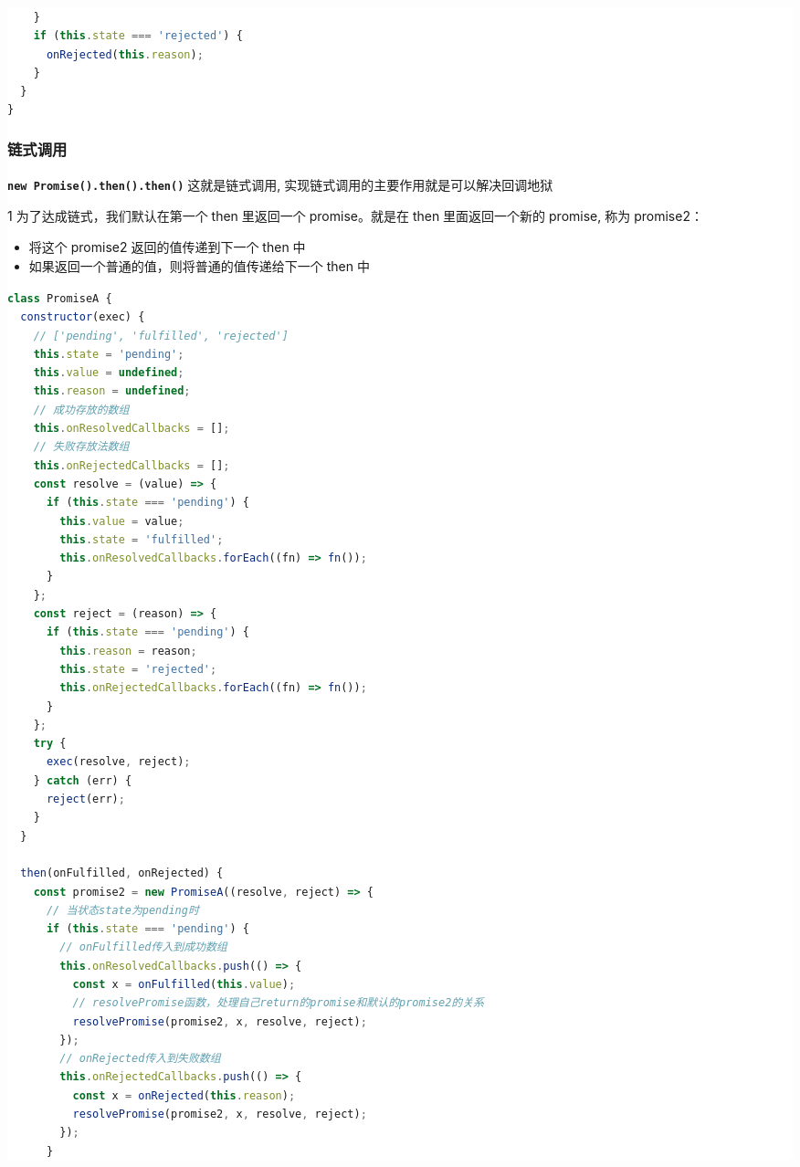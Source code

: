 ```js
    }
    if (this.state === 'rejected') {
      onRejected(this.reason);
    }
  }
}
```

### 链式调用

**`new Promise().then().then()`** 这就是链式调用, 实现链式调用的主要作用就是可以解决回调地狱

1 为了达成链式，我们默认在第一个 then 里返回一个 promise。就是在 then 里面返回一个新的 promise, 称为 promise2：

- 将这个 promise2 返回的值传递到下一个 then 中
- 如果返回一个普通的值，则将普通的值传递给下一个 then 中

```js
class PromiseA {
  constructor(exec) {
    // ['pending', 'fulfilled', 'rejected']
    this.state = 'pending';
    this.value = undefined;
    this.reason = undefined;
    // 成功存放的数组
    this.onResolvedCallbacks = [];
    // 失败存放法数组
    this.onRejectedCallbacks = [];
    const resolve = (value) => {
      if (this.state === 'pending') {
        this.value = value;
        this.state = 'fulfilled';
        this.onResolvedCallbacks.forEach((fn) => fn());
      }
    };
    const reject = (reason) => {
      if (this.state === 'pending') {
        this.reason = reason;
        this.state = 'rejected';
        this.onRejectedCallbacks.forEach((fn) => fn());
      }
    };
    try {
      exec(resolve, reject);
    } catch (err) {
      reject(err);
    }
  }

  then(onFulfilled, onRejected) {
    const promise2 = new PromiseA((resolve, reject) => {
      // 当状态state为pending时
      if (this.state === 'pending') {
        // onFulfilled传入到成功数组
        this.onResolvedCallbacks.push(() => {
          const x = onFulfilled(this.value);
          // resolvePromise函数，处理自己return的promise和默认的promise2的关系
          resolvePromise(promise2, x, resolve, reject);
        });
        // onRejected传入到失败数组
        this.onRejectedCallbacks.push(() => {
          const x = onRejected(this.reason);
          resolvePromise(promise2, x, resolve, reject);
        });
      }
```